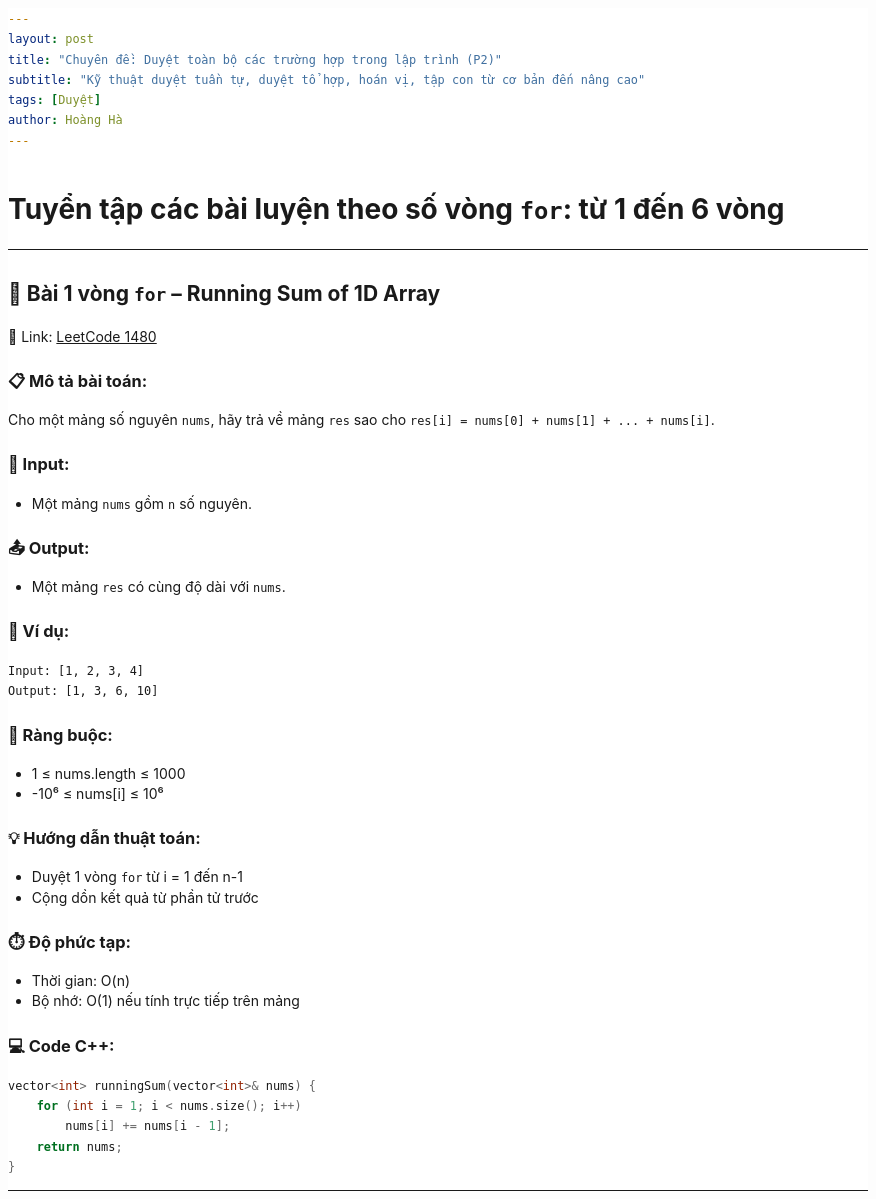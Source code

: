 ```yaml
---
layout: post
title: "Chuyên đề: Duyệt toàn bộ các trường hợp trong lập trình (P2)"
subtitle: "Kỹ thuật duyệt tuần tự, duyệt tổ hợp, hoán vị, tập con từ cơ bản đến nâng cao"
tags: [Duyệt]
author: Hoàng Hà
---
```


# Tuyển tập các bài luyện theo số vòng `for`: từ 1 đến 6 vòng

---

## 🔹 Bài 1 vòng `for` – Running Sum of 1D Array

🔗 Link: [LeetCode 1480](https://leetcode.com/problems/running-sum-of-1d-array/)

### 📋 Mô tả bài toán:
Cho một mảng số nguyên `nums`, hãy trả về mảng `res` sao cho `res[i] = nums[0] + nums[1] + ... + nums[i]`.

### 🔧 Input:
- Một mảng `nums` gồm `n` số nguyên.

### 📤 Output:
- Một mảng `res` có cùng độ dài với `nums`.

### 📌 Ví dụ:
```
Input: [1, 2, 3, 4]
Output: [1, 3, 6, 10]
```

### 🎯 Ràng buộc:
- 1 ≤ nums.length ≤ 1000
- -10⁶ ≤ nums[i] ≤ 10⁶

### 💡 Hướng dẫn thuật toán:
- Duyệt 1 vòng `for` từ i = 1 đến n-1
- Cộng dồn kết quả từ phần tử trước

### ⏱️ Độ phức tạp:
- Thời gian: O(n)
- Bộ nhớ: O(1) nếu tính trực tiếp trên mảng

### 💻 Code C++:
```cpp
vector<int> runningSum(vector<int>& nums) {
    for (int i = 1; i < nums.size(); i++)
        nums[i] += nums[i - 1];
    return nums;
}
```

---